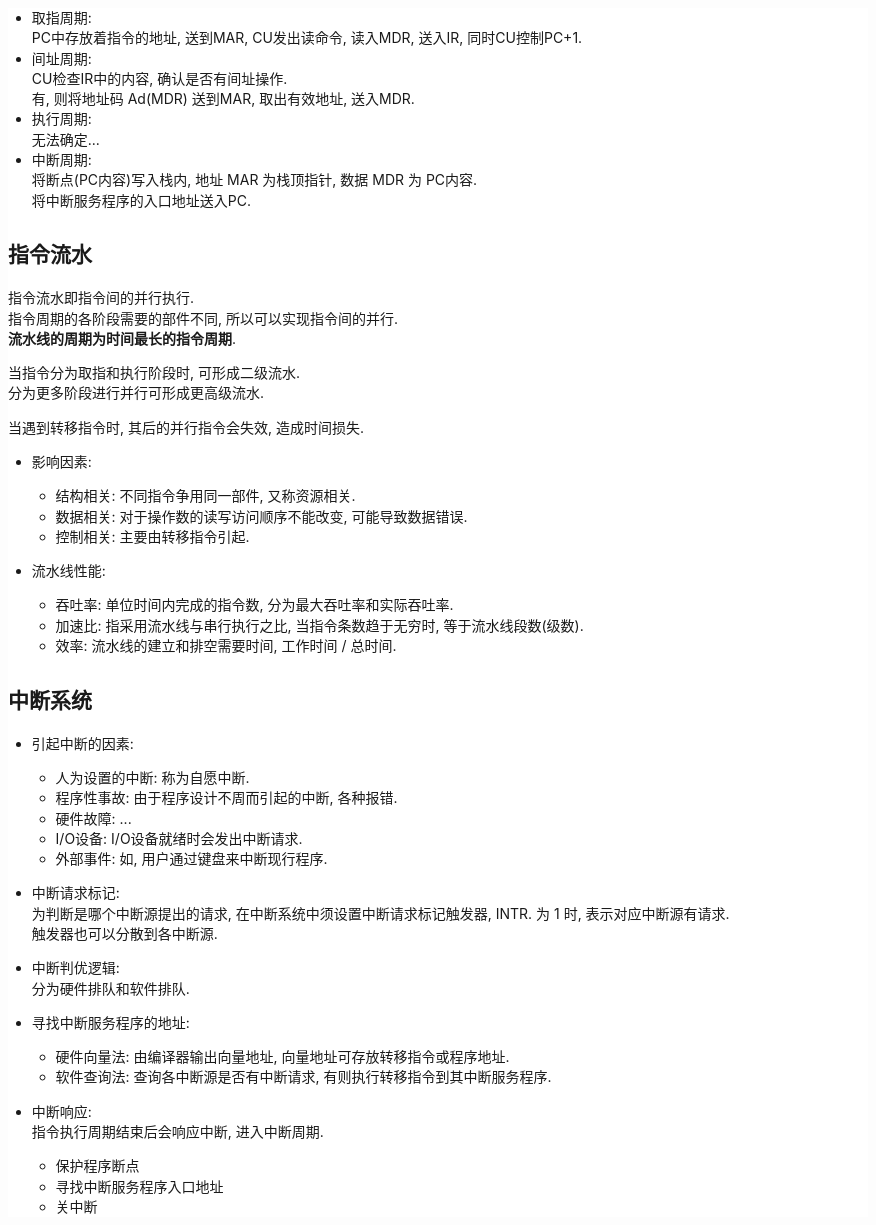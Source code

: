 - 取指周期:  
    PC中存放着指令的地址, 送到MAR, CU发出读命令, 读入MDR, 送入IR, 同时CU控制PC+1.  
- 间址周期:  
    CU检查IR中的内容, 确认是否有间址操作.  
    有, 则将地址码 Ad(MDR) 送到MAR, 取出有效地址, 送入MDR.  
- 执行周期:  
    无法确定...
- 中断周期:  
    将断点(PC内容)写入栈内, 地址 MAR 为栈顶指针, 数据 MDR 为 PC内容.  
    将中断服务程序的入口地址送入PC.   


## 指令流水

指令流水即指令间的并行执行.  
指令周期的各阶段需要的部件不同, 所以可以实现指令间的并行.  
**流水线的周期为时间最长的指令周期**.  

当指令分为取指和执行阶段时, 可形成二级流水.  
分为更多阶段进行并行可形成更高级流水.  

当遇到转移指令时, 其后的并行指令会失效, 造成时间损失.  

- 影响因素:  
    - 结构相关: 不同指令争用同一部件, 又称资源相关.  
    - 数据相关: 对于操作数的读写访问顺序不能改变, 可能导致数据错误.  
    - 控制相关: 主要由转移指令引起.  

- 流水线性能:  
    - 吞吐率: 单位时间内完成的指令数, 分为最大吞吐率和实际吞吐率.  
    - 加速比: 指采用流水线与串行执行之比, 当指令条数趋于无穷时, 等于流水线段数(级数).  
    - 效率: 流水线的建立和排空需要时间, 工作时间 / 总时间.  


## 中断系统

- 引起中断的因素:  
    - 人为设置的中断: 称为自愿中断.  
    - 程序性事故: 由于程序设计不周而引起的中断, 各种报错.  
    - 硬件故障: ...
    - I/O设备: I/O设备就绪时会发出中断请求.  
    - 外部事件: 如, 用户通过键盘来中断现行程序.  

- 中断请求标记:  
    为判断是哪个中断源提出的请求, 在中断系统中须设置中断请求标记触发器, INTR. 为 1 时, 表示对应中断源有请求.  
    触发器也可以分散到各中断源.  

- 中断判优逻辑:  
    分为硬件排队和软件排队.  

- 寻找中断服务程序的地址:  
    - 硬件向量法: 由编译器输出向量地址, 向量地址可存放转移指令或程序地址.  
    - 软件查询法: 查询各中断源是否有中断请求, 有则执行转移指令到其中断服务程序.  

- 中断响应:  
    指令执行周期结束后会响应中断, 进入中断周期.  
    - 保护程序断点
    - 寻找中断服务程序入口地址
    - 关中断
